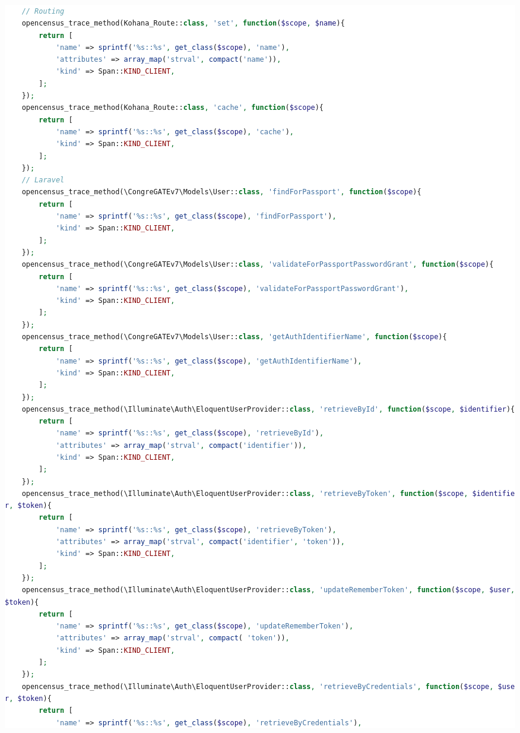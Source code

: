 ```php
    // Routing
    opencensus_trace_method(Kohana_Route::class, 'set', function($scope, $name){
        return [
            'name' => sprintf('%s::%s', get_class($scope), 'name'),
            'attributes' => array_map('strval', compact('name')),
            'kind' => Span::KIND_CLIENT,
        ];
    });
    opencensus_trace_method(Kohana_Route::class, 'cache', function($scope){
        return [
            'name' => sprintf('%s::%s', get_class($scope), 'cache'),
            'kind' => Span::KIND_CLIENT,
        ];
    });
    // Laravel
    opencensus_trace_method(\CongreGATEv7\Models\User::class, 'findForPassport', function($scope){
        return [
            'name' => sprintf('%s::%s', get_class($scope), 'findForPassport'),
            'kind' => Span::KIND_CLIENT,
        ];
    });
    opencensus_trace_method(\CongreGATEv7\Models\User::class, 'validateForPassportPasswordGrant', function($scope){
        return [
            'name' => sprintf('%s::%s', get_class($scope), 'validateForPassportPasswordGrant'),
            'kind' => Span::KIND_CLIENT,
        ];
    });
    opencensus_trace_method(\CongreGATEv7\Models\User::class, 'getAuthIdentifierName', function($scope){
        return [
            'name' => sprintf('%s::%s', get_class($scope), 'getAuthIdentifierName'),
            'kind' => Span::KIND_CLIENT,
        ];
    });
    opencensus_trace_method(\Illuminate\Auth\EloquentUserProvider::class, 'retrieveById', function($scope, $identifier){
        return [
            'name' => sprintf('%s::%s', get_class($scope), 'retrieveById'),
            'attributes' => array_map('strval', compact('identifier')),
            'kind' => Span::KIND_CLIENT,
        ];
    });
    opencensus_trace_method(\Illuminate\Auth\EloquentUserProvider::class, 'retrieveByToken', function($scope, $identifier, $token){
        return [
            'name' => sprintf('%s::%s', get_class($scope), 'retrieveByToken'),
            'attributes' => array_map('strval', compact('identifier', 'token')),
            'kind' => Span::KIND_CLIENT,
        ];
    });
    opencensus_trace_method(\Illuminate\Auth\EloquentUserProvider::class, 'updateRememberToken', function($scope, $user, $token){
        return [
            'name' => sprintf('%s::%s', get_class($scope), 'updateRememberToken'),
            'attributes' => array_map('strval', compact( 'token')),
            'kind' => Span::KIND_CLIENT,
        ];
    });
    opencensus_trace_method(\Illuminate\Auth\EloquentUserProvider::class, 'retrieveByCredentials', function($scope, $user, $token){
        return [
            'name' => sprintf('%s::%s', get_class($scope), 'retrieveByCredentials'),
```